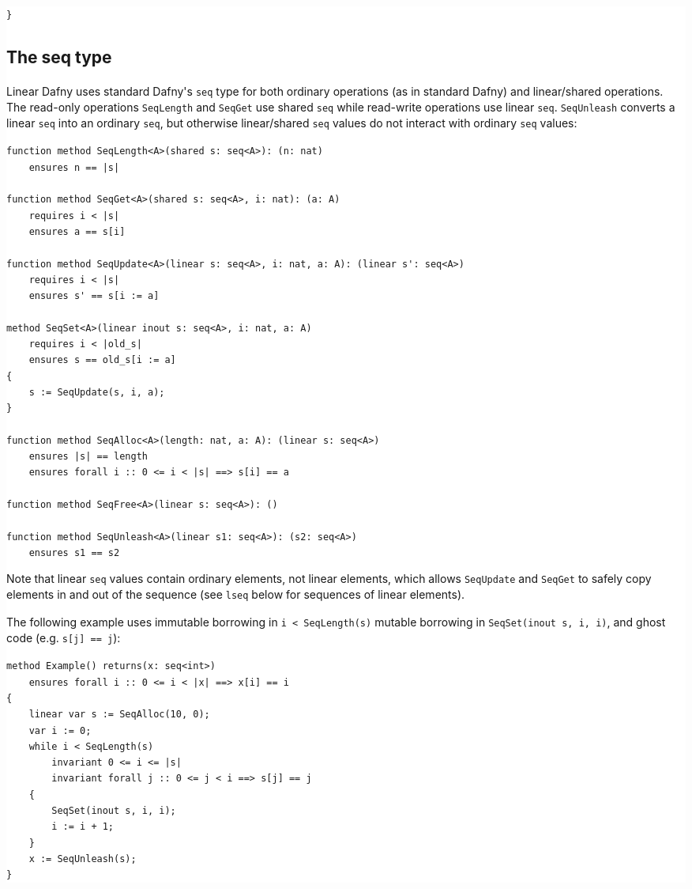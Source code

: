 ```
}
```

## The seq type

Linear Dafny uses standard Dafny's `seq` type for both ordinary operations
(as in standard Dafny) and linear/shared operations.
The read-only operations `SeqLength` and `SeqGet`
use shared `seq` while read-write operations use linear `seq`.
`SeqUnleash` converts a linear `seq` into an ordinary `seq`,
but otherwise linear/shared `seq` values do not interact with ordinary `seq` values:

```dafny
function method SeqLength<A>(shared s: seq<A>): (n: nat)
    ensures n == |s|

function method SeqGet<A>(shared s: seq<A>, i: nat): (a: A)
    requires i < |s|
    ensures a == s[i]

function method SeqUpdate<A>(linear s: seq<A>, i: nat, a: A): (linear s': seq<A>)
    requires i < |s|
    ensures s' == s[i := a]

method SeqSet<A>(linear inout s: seq<A>, i: nat, a: A)
    requires i < |old_s|
    ensures s == old_s[i := a]
{
    s := SeqUpdate(s, i, a);
}

function method SeqAlloc<A>(length: nat, a: A): (linear s: seq<A>)
    ensures |s| == length
    ensures forall i :: 0 <= i < |s| ==> s[i] == a

function method SeqFree<A>(linear s: seq<A>): ()

function method SeqUnleash<A>(linear s1: seq<A>): (s2: seq<A>)
    ensures s1 == s2
```

Note that linear `seq` values contain ordinary elements, not linear elements,
which allows `SeqUpdate` and `SeqGet` to safely copy elements in and out of the sequence
(see `lseq` below for sequences of linear elements).

The following example uses immutable borrowing in `i < SeqLength(s)`
mutable borrowing in `SeqSet(inout s, i, i)`,
and ghost code (e.g. `s[j] == j`):

```dafny
method Example() returns(x: seq<int>)
    ensures forall i :: 0 <= i < |x| ==> x[i] == i
{
    linear var s := SeqAlloc(10, 0);
    var i := 0;
    while i < SeqLength(s)
        invariant 0 <= i <= |s|
        invariant forall j :: 0 <= j < i ==> s[j] == j
    {
        SeqSet(inout s, i, i);
        i := i + 1;
    }
    x := SeqUnleash(s);
}
```
